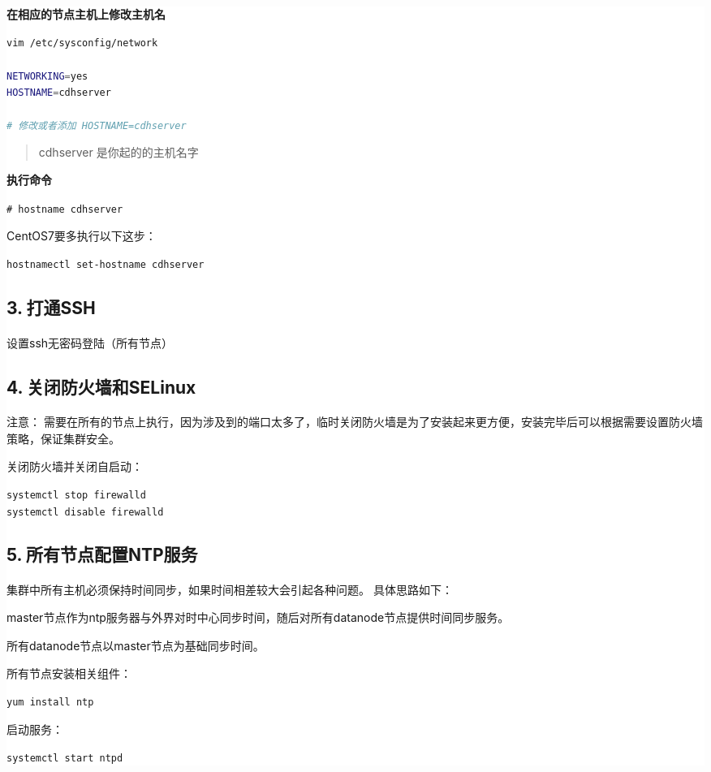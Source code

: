 **在相应的节点主机上修改主机名**

```bash
vim /etc/sysconfig/network

NETWORKING=yes
HOSTNAME=cdhserver

# 修改或者添加 HOSTNAME=cdhserver
```

> cdhserver 是你起的的主机名字

**执行命令**

```
# hostname cdhserver
```

CentOS7要多执行以下这步：

```
hostnamectl set-hostname cdhserver
```

## 3. 打通SSH

设置ssh无密码登陆（所有节点）

## 4. 关闭防火墙和SELinux

注意： 需要在所有的节点上执行，因为涉及到的端口太多了，临时关闭防火墙是为了安装起来更方便，安装完毕后可以根据需要设置防火墙策略，保证集群安全。

关闭防火墙并关闭自启动：

```bash
systemctl stop firewalld
systemctl disable firewalld
```

## 5. 所有节点配置NTP服务

集群中所有主机必须保持时间同步，如果时间相差较大会引起各种问题。 具体思路如下：

master节点作为ntp服务器与外界对时中心同步时间，随后对所有datanode节点提供时间同步服务。

所有datanode节点以master节点为基础同步时间。

所有节点安装相关组件：

```bash
yum install ntp
```

启动服务： 

```bash
systemctl start ntpd
```

